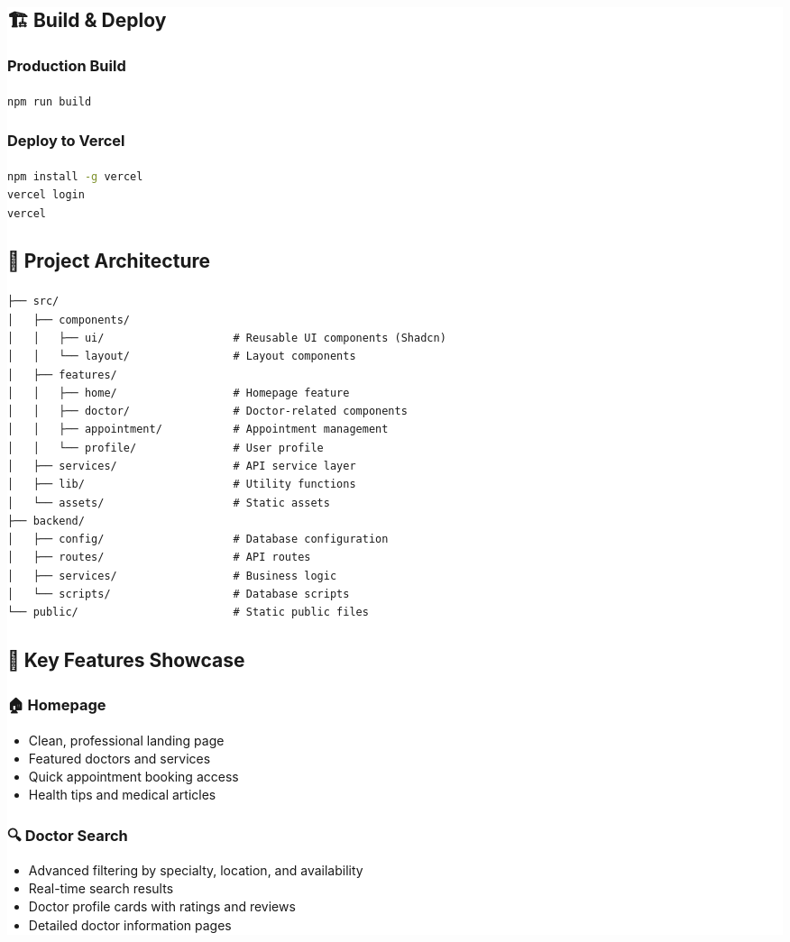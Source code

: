 ## 🏗️ Build & Deploy

### Production Build
```bash
npm run build
```

### Deploy to Vercel
```bash
npm install -g vercel
vercel login
vercel
```

## 📁 Project Architecture

```
├── src/
│   ├── components/
│   │   ├── ui/                    # Reusable UI components (Shadcn)
│   │   └── layout/                # Layout components
│   ├── features/
│   │   ├── home/                  # Homepage feature
│   │   ├── doctor/                # Doctor-related components
│   │   ├── appointment/           # Appointment management
│   │   └── profile/               # User profile
│   ├── services/                  # API service layer
│   ├── lib/                       # Utility functions
│   └── assets/                    # Static assets
├── backend/
│   ├── config/                    # Database configuration
│   ├── routes/                    # API routes
│   ├── services/                  # Business logic
│   └── scripts/                   # Database scripts
└── public/                        # Static public files
```

## 🎨 Key Features Showcase

### 🏠 Homepage
- Clean, professional landing page
- Featured doctors and services
- Quick appointment booking access
- Health tips and medical articles

### 🔍 Doctor Search
- Advanced filtering by specialty, location, and availability
- Real-time search results
- Doctor profile cards with ratings and reviews
- Detailed doctor information pages
